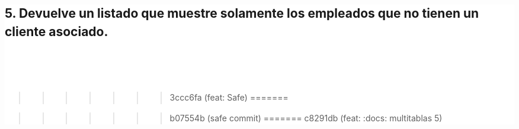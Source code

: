 ## 5. Devuelve un listado que muestre solamente los empleados que no tienen un cliente asociado.

<br>

```sql



```
>>>>>>> 3ccc6fa (feat: Safe)
=======

>>>>>>> b07554b (safe commit)
=======
>>>>>>> c8291db (feat: :docs: multitablas 5)
